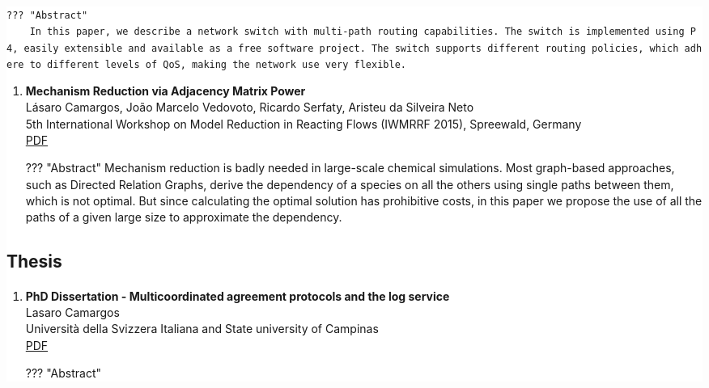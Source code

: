     ??? "Abstract"
        In this paper, we describe a network switch with multi-path routing capabilities. The switch is implemented using P4, easily extensible and available as a free software project. The switch supports different routing policies, which adhere to different levels of QoS, making the network use very flexible. 

1. **Mechanism Reduction via Adjacency Matrix Power**   
    Lásaro Camargos, João Marcelo Vedovoto, Ricardo Serfaty, Aristeu da Silveira Neto    
    5th International Workshop on Model Reduction in Reacting Flows (IWMRRF 2015), Spreewald, Germany    
    [PDF](https://www.researchgate.net/publication/280157089_Mechanism_Reduction_via_Adjacency_Matrix_Power)

    ??? "Abstract"
        Mechanism reduction is badly needed in large-scale chemical simulations. Most graph-based approaches, such as Directed Relation Graphs, derive the dependency of a species on all the others using single paths between them, which is not optimal. But since calculating the optimal solution has prohibitive costs, in this paper we propose the use of all the paths of a given large size to approximate the dependency. 



## Thesis

1. **PhD Dissertation - Multicoordinated agreement protocols and the log service**   
    Lasaro Camargos   
    Università della Svizzera Italiana and State university of Campinas   
    [PDF]( https://www.researchgate.net/publication/40754605_Multicoordinated_agreement_protocols_and_the_log_service)    
    
    ??? "Abstract"